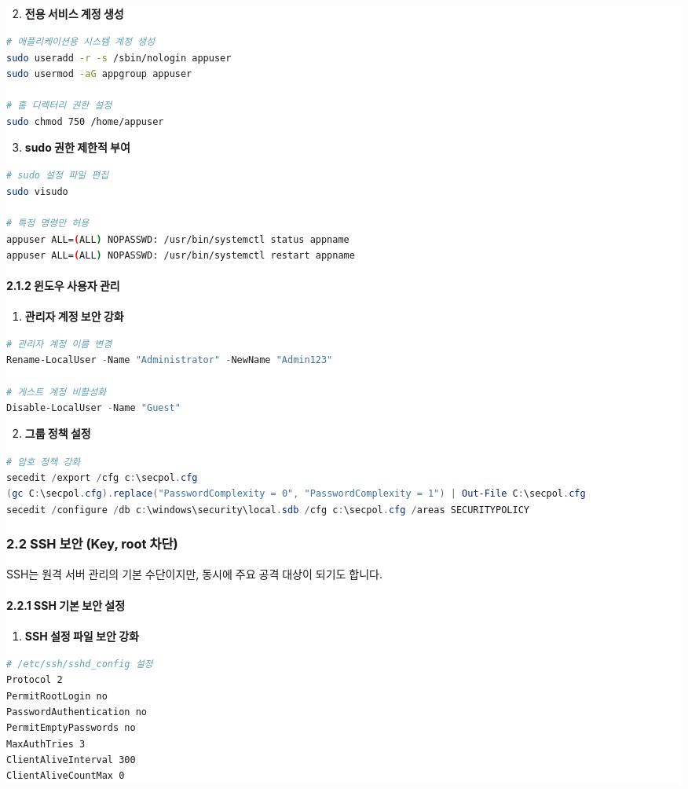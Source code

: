 2. **전용 서비스 계정 생성**
```bash
# 애플리케이션용 시스템 계정 생성
sudo useradd -r -s /sbin/nologin appuser
sudo usermod -aG appgroup appuser

# 홈 디렉터리 권한 설정
sudo chmod 750 /home/appuser
```

3. **sudo 권한 제한적 부여**
```bash
# sudo 설정 파일 편집
sudo visudo

# 특정 명령만 허용
appuser ALL=(ALL) NOPASSWD: /usr/bin/systemctl status appname
appuser ALL=(ALL) NOPASSWD: /usr/bin/systemctl restart appname
```

#### 2.1.2 윈도우 사용자 관리

1. **관리자 계정 보안 강화**
```powershell
# 관리자 계정 이름 변경
Rename-LocalUser -Name "Administrator" -NewName "Admin123"

# 게스트 계정 비활성화
Disable-LocalUser -Name "Guest"
```

2. **그룹 정책 설정**
```powershell
# 암호 정책 강화
secedit /export /cfg c:\secpol.cfg
(gc C:\secpol.cfg).replace("PasswordComplexity = 0", "PasswordComplexity = 1") | Out-File C:\secpol.cfg
secedit /configure /db c:\windows\security\local.sdb /cfg c:\secpol.cfg /areas SECURITYPOLICY
```

### 2.2 SSH 보안 (Key, root 차단)

SSH는 원격 서버 관리의 기본 수단이지만, 동시에 주요 공격 대상이 되기도 합니다.

#### 2.2.1 SSH 기본 보안 설정

1. **SSH 설정 파일 보안 강화**
```bash
# /etc/ssh/sshd_config 설정
Protocol 2
PermitRootLogin no
PasswordAuthentication no
PermitEmptyPasswords no
MaxAuthTries 3
ClientAliveInterval 300
ClientAliveCountMax 0
```
